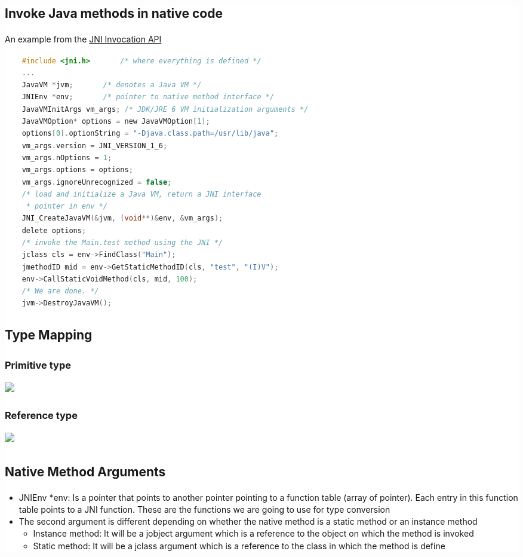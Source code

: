 ## Invoke Java methods in native code
An example from the [JNI Invocation API](https://docs.oracle.com/javase/8/docs/technotes/guides/jni/spec/invocation.html)

```c
    #include <jni.h>       /* where everything is defined */
    ...
    JavaVM *jvm;       /* denotes a Java VM */
    JNIEnv *env;       /* pointer to native method interface */
    JavaVMInitArgs vm_args; /* JDK/JRE 6 VM initialization arguments */
    JavaVMOption* options = new JavaVMOption[1];
    options[0].optionString = "-Djava.class.path=/usr/lib/java";
    vm_args.version = JNI_VERSION_1_6;
    vm_args.nOptions = 1;
    vm_args.options = options;
    vm_args.ignoreUnrecognized = false;
    /* load and initialize a Java VM, return a JNI interface
     * pointer in env */
    JNI_CreateJavaVM(&jvm, (void**)&env, &vm_args);
    delete options;
    /* invoke the Main.test method using the JNI */
    jclass cls = env->FindClass("Main");
    jmethodID mid = env->GetStaticMethodID(cls, "test", "(I)V");
    env->CallStaticVoidMethod(cls, mid, 100);
    /* We are done. */
    jvm->DestroyJavaVM();
```




## Type Mapping
### Primitive type
<img src="http://wiki.jikexueyuan.com/project/jni-ndk-developer-guide/images/relational.png" width="600">

### Reference type
<img src="http://wiki.jikexueyuan.com/project/jni-ndk-developer-guide/images/recommend.png" width="600">

## Native Method Arguments

- JNIEnv *env: Is a pointer that points to another pointer pointing to a function table (array of pointer). Each entry in this function table points to a JNI function. These are the functions we are going to use for type conversion
- The second argument is different depending on whether the native method is a static method or an instance method
  - Instance method: It will be a jobject argument which is a reference to the object on which the method is invoked
  - Static method: It will be a jclass argument which is a reference to the class in which the method is define
